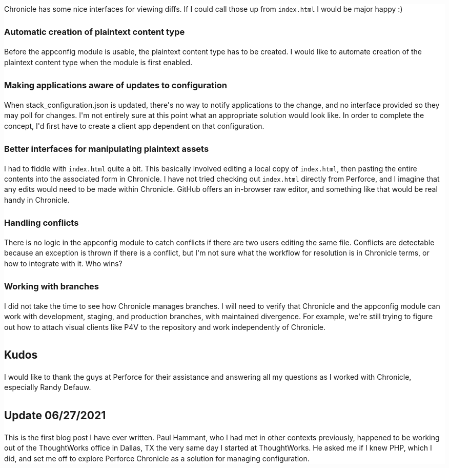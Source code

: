Chronicle has some nice interfaces for viewing diffs. If I could call those up
from `index.html` I would be major happy :)

### Automatic creation of plaintext content type

Before the appconfig module is usable, the plaintext content type has to be
created. I would like to automate creation of the plaintext content type when
the module is first enabled.

### Making applications aware of updates to configuration

When stack_configuration.json is updated, there's no way to notify applications
to the change, and no interface provided so they may poll for changes. I'm not
entirely sure at this point what an appropriate solution would look like. In
order to complete the concept, I'd first have to create a client app dependent
on that configuration.

### Better interfaces for manipulating plaintext assets

I had to fiddle with `index.html` quite a bit. This basically involved editing a
local copy of `index.html`, then pasting the entire contents into the associated
form in Chronicle. I have not tried checking out `index.html` directly from
Perforce, and I imagine that any edits would need to be made within Chronicle.
GitHub offers an in-browser raw editor, and something like that would be real
handy in Chronicle.

### Handling conflicts

There is no logic in the appconfig module to catch conflicts if there are two
users editing the same file. Conflicts are detectable because an exception is
thrown if there is a conflict, but I'm not sure what the workflow for resolution
is in Chronicle terms, or how to integrate with it. Who wins?

### Working with branches

I did not take the time to see how Chronicle manages branches. I will need to
verify that Chronicle and the appconfig module can work with development,
staging, and production branches, with maintained divergence. For example, we're
still trying to figure out how to attach visual clients like P4V to the
repository and work independently of Chronicle.

## Kudos

I would like to thank the guys at Perforce for their assistance and answering
all my questions as I worked with Chronicle, especially Randy Defauw.

## Update 06/27/2021

This is the first blog post I have ever written. Paul Hammant, who I had met in other contexts previously, happened to be working out of the ThoughtWorks office in Dallas, TX the very same day I started at ThoughtWorks. He asked me if I knew PHP, which I did, and set me off to explore Perforce Chronicle as a solution for managing configuration.
